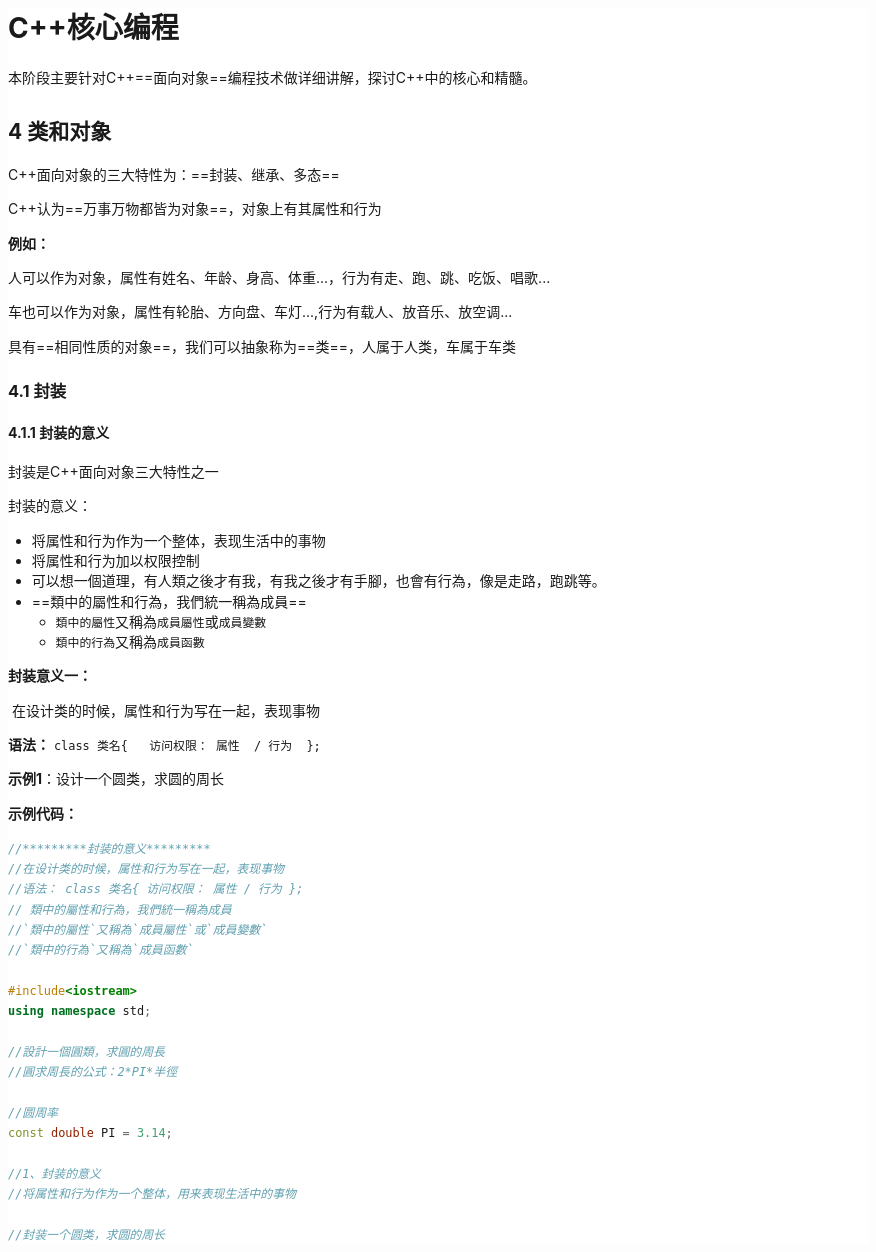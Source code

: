 # C++核心编程

本阶段主要针对C++==面向对象==编程技术做详细讲解，探讨C++中的核心和精髓。

## **4** 类和对象


C++面向对象的三大特性为：==封装、继承、多态==



C++认为==万事万物都皆为对象==，对象上有其属性和行为



**例如：**

​	人可以作为对象，属性有姓名、年龄、身高、体重...，行为有走、跑、跳、吃饭、唱歌...

​	车也可以作为对象，属性有轮胎、方向盘、车灯...,行为有载人、放音乐、放空调...

​	具有==相同性质的对象==，我们可以抽象称为==类==，人属于人类，车属于车类

### 4.1 封装

#### 4.1.1  封装的意义

封装是C++面向对象三大特性之一

封装的意义：

* 将属性和行为作为一个整体，表现生活中的事物
* 将属性和行为加以权限控制
* 可以想一個道理，有人類之後才有我，有我之後才有手腳，也會有行為，像是走路，跑跳等。
* ==類中的屬性和行為，我們統一稱為成員==
  * `類中的屬性`又稱為`成員屬性`或`成員變數`
  * `類中的行為`又稱為`成員函數`



**封装意义一：**

​	在设计类的时候，属性和行为写在一起，表现事物

**语法：** `class 类名{   访问权限： 属性  / 行为  };`



**示例1**：设计一个圆类，求圆的周长

**示例代码：**

```C++
//*********封装的意义*********
//在设计类的时候，属性和行为写在一起，表现事物
//语法： class 类名{ 访问权限： 属性 / 行为 };
// 類中的屬性和行為，我們統一稱為成員
//`類中的屬性`又稱為`成員屬性`或`成員變數`
//`類中的行為`又稱為`成員函數`

#include<iostream>
using namespace std;

//設計一個圓類，求圓的周長
//圓求周長的公式：2*PI*半徑

//圆周率
const double PI = 3.14;

//1、封装的意义
//将属性和行为作为一个整体，用来表现生活中的事物

//封装一个圆类，求圆的周长
```